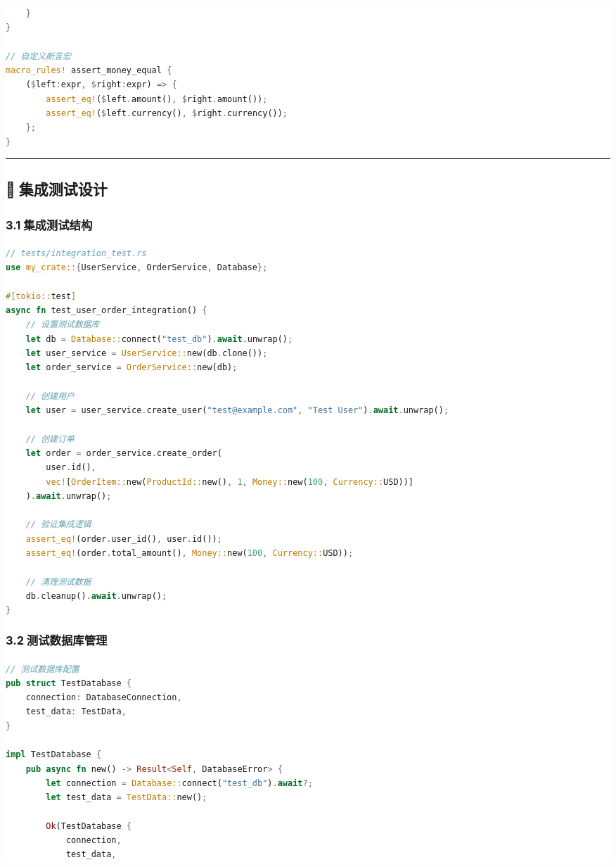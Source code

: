 ```rust
    }
}

// 自定义断言宏
macro_rules! assert_money_equal {
    ($left:expr, $right:expr) => {
        assert_eq!($left.amount(), $right.amount());
        assert_eq!($left.currency(), $right.currency());
    };
}
```

---

## 🔗 集成测试设计

### 3.1 集成测试结构

```rust
// tests/integration_test.rs
use my_crate::{UserService, OrderService, Database};

#[tokio::test]
async fn test_user_order_integration() {
    // 设置测试数据库
    let db = Database::connect("test_db").await.unwrap();
    let user_service = UserService::new(db.clone());
    let order_service = OrderService::new(db);
    
    // 创建用户
    let user = user_service.create_user("test@example.com", "Test User").await.unwrap();
    
    // 创建订单
    let order = order_service.create_order(
        user.id(),
        vec![OrderItem::new(ProductId::new(), 1, Money::new(100, Currency::USD))]
    ).await.unwrap();
    
    // 验证集成逻辑
    assert_eq!(order.user_id(), user.id());
    assert_eq!(order.total_amount(), Money::new(100, Currency::USD));
    
    // 清理测试数据
    db.cleanup().await.unwrap();
}
```

### 3.2 测试数据库管理

```rust
// 测试数据库配置
pub struct TestDatabase {
    connection: DatabaseConnection,
    test_data: TestData,
}

impl TestDatabase {
    pub async fn new() -> Result<Self, DatabaseError> {
        let connection = Database::connect("test_db").await?;
        let test_data = TestData::new();
        
        Ok(TestDatabase {
            connection,
            test_data,
```